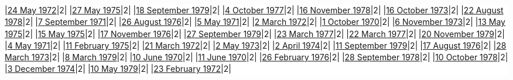 |[24 May 1972](https://historichansard.net/senate/1972/19720524_senate_27_s52/)|2|
|[27 May 1975](https://historichansard.net/senate/1975/19750527_senate_29_s64/)|2|
|[18 September 1979](https://historichansard.net/senate/1979/19790918_senate_31_s82/)|2|
|[4 October 1977](https://historichansard.net/senate/1977/19771004_senate_30_s74/)|2|
|[16 November 1978](https://historichansard.net/senate/1978/19781116_senate_31_s79/)|2|
|[16 October 1973](https://historichansard.net/senate/1973/19731016_senate_28_s57/)|2|
|[22 August 1978](https://historichansard.net/senate/1978/19780822_senate_31_s78/)|2|
|[7 September 1971](https://historichansard.net/senate/1971/19710907_senate_27_s49/)|2|
|[26 August 1976](https://historichansard.net/senate/1976/19760826_senate_30_s69/)|2|
|[5 May 1971](https://historichansard.net/senate/1971/19710505_senate_27_s48/)|2|
|[2 March 1972](https://historichansard.net/senate/1972/19720302_senate_27_s51/)|2|
|[1 October 1970](https://historichansard.net/senate/1970/19701001_senate_27_s45/)|2|
|[6 November 1973](https://historichansard.net/senate/1973/19731106_senate_28_s58/)|2|
|[13 May 1975](https://historichansard.net/senate/1975/19750513_senate_29_s64/)|2|
|[15 May 1975](https://historichansard.net/senate/1975/19750515_senate_29_s64/)|2|
|[17 November 1976](https://historichansard.net/senate/1976/19761117_senate_30_s70/)|2|
|[27 September 1979](https://historichansard.net/senate/1979/19790927_senate_31_s82/)|2|
|[23 March 1977](https://historichansard.net/senate/1977/19770323_senate_30_s72/)|2|
|[22 March 1977](https://historichansard.net/senate/1977/19770322_senate_30_s72/)|2|
|[20 November 1979](https://historichansard.net/senate/1979/19791120_senate_31_s83/)|2|
|[4 May 1971](https://historichansard.net/senate/1971/19710504_senate_27_s48/)|2|
|[11 February 1975](https://historichansard.net/senate/1975/19750211_senate_29_s63/)|2|
|[21 March 1972](https://historichansard.net/senate/1972/19720321_senate_27_s51/)|2|
|[2 May 1973](https://historichansard.net/senate/1973/19730502_senate_28_s55/)|2|
|[2 April 1974](https://historichansard.net/senate/1974/19740402_senate_28_s59/)|2|
|[11 September 1979](https://historichansard.net/senate/1979/19790911_senate_31_s82/)|2|
|[17 August 1976](https://historichansard.net/senate/1976/19760817_senate_30_s69/)|2|
|[28 March 1973](https://historichansard.net/senate/1973/19730328_senate_28_s55/)|2|
|[8 March 1979](https://historichansard.net/senate/1979/19790308_SENATE_31_S80/)|2|
|[10 June 1970](https://historichansard.net/senate/1970/19700610_senate_27_s44/)|2|
|[11 June 1970](https://historichansard.net/senate/1970/19700611_senate_27_s44/)|2|
|[26 February 1976](https://historichansard.net/senate/1976/19760226_senate_30_s67/)|2|
|[28 September 1978](https://historichansard.net/senate/1978/19780928_senate_31_s78/)|2|
|[10 October 1978](https://historichansard.net/senate/1978/19781010_senate_31_s78/)|2|
|[3 December 1974](https://historichansard.net/senate/1974/19741203_senate_29_s62/)|2|
|[10 May 1979](https://historichansard.net/senate/1979/19790510_senate_31_s81/)|2|
|[23 February 1972](https://historichansard.net/senate/1972/19720223_senate_27_s51/)|2|